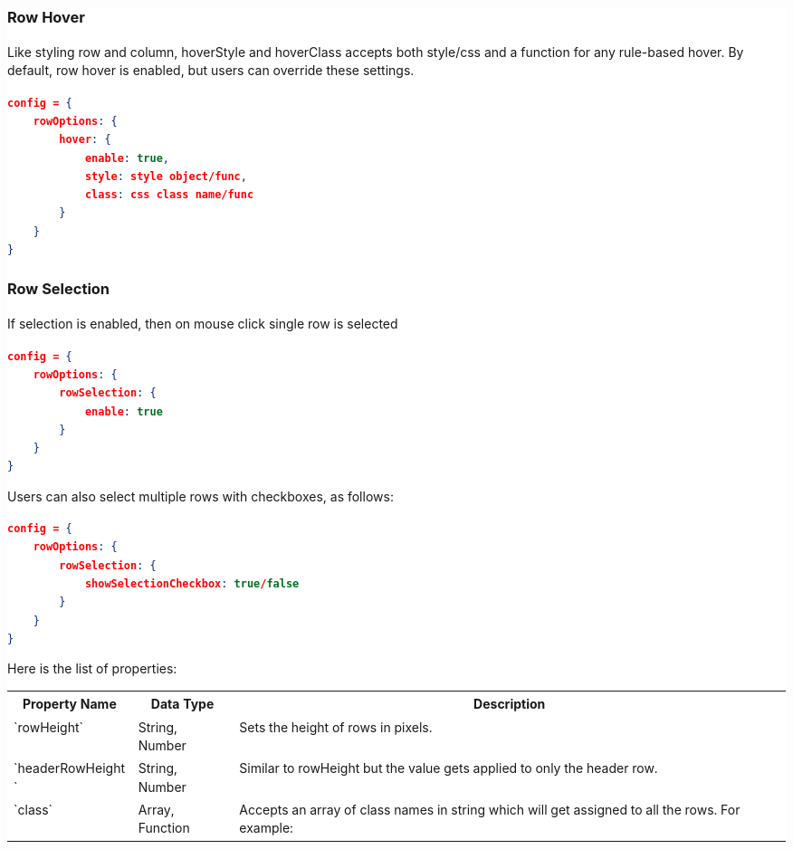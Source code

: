 ### Row Hover
Like styling row and column, hoverStyle and hoverClass accepts both style/css and a function for any rule-based hover. By default, row hover is enabled, but users can override these settings.
```json
config = {
    rowOptions: {
        hover: {
            enable: true,
            style: style object/func,
            class: css class name/func
        }
    }
}
```
### Row Selection
If selection is enabled, then on mouse click single row is selected
```json
config = {
    rowOptions: {
        rowSelection: {
            enable: true
        }
    }   
}
```
Users can also select multiple rows with checkboxes, as follows:

```json
config = {
    rowOptions: {
        rowSelection: {
            showSelectionCheckbox: true/false
        }
    }
}
```
Here is the list of properties:
<table>
<tr>
	<th>Property Name</th>
	<th>Data Type</th>
	<th>Description</th>
</tr>
<tr>
	<td>`rowHeight`</td>
	<td>String, Number</td>
	<td>Sets the height of rows in pixels.</td>
</tr>
<tr>
	<td>`headerRowHeight`</td>
	<td>String, Number</td>
	<td>Similar to rowHeight but the value gets applied to only the header row.</td>
</tr>
<tr>
	<td>`class`</td>
	<td>Array, Function</td>
	<td>Accepts an array of class names in string which will get assigned to all the rows. For example: 
